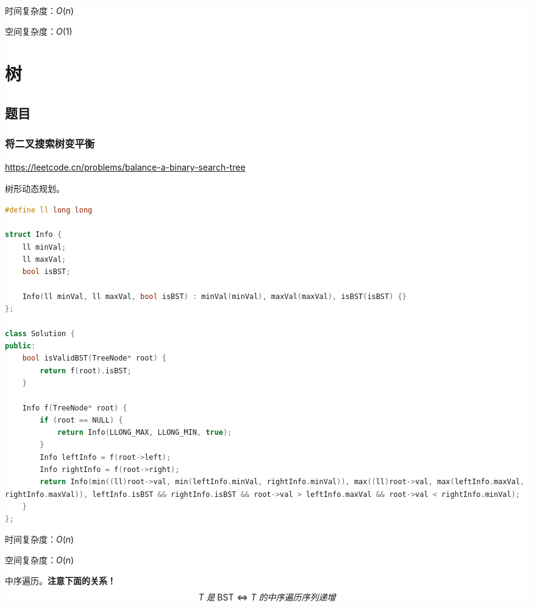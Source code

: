 时间复杂度：$O\left(n\right)$

空间复杂度：$O\left(1\right)$

# 树

## 题目

### 将二叉搜索树变平衡

https://leetcode.cn/problems/balance-a-binary-search-tree

树形动态规划。

```c++
#define ll long long

struct Info {
    ll minVal;
    ll maxVal;
    bool isBST;

    Info(ll minVal, ll maxVal, bool isBST) : minVal(minVal), maxVal(maxVal), isBST(isBST) {}
};

class Solution {
public:
    bool isValidBST(TreeNode* root) {
        return f(root).isBST;
    }

    Info f(TreeNode* root) {
        if (root == NULL) {
            return Info(LLONG_MAX, LLONG_MIN, true);
        }
        Info leftInfo = f(root->left);
        Info rightInfo = f(root->right);
        return Info(min((ll)root->val, min(leftInfo.minVal, rightInfo.minVal)), max((ll)root->val, max(leftInfo.maxVal, rightInfo.maxVal)), leftInfo.isBST && rightInfo.isBST && root->val > leftInfo.maxVal && root->val < rightInfo.minVal);
    }
};
```

时间复杂度：$O\left(n\right)$

空间复杂度：$O\left(n\right)$

中序遍历。**注意下面的关系！**
$$
T\ 是\ \text{BST}\Longleftrightarrow T\ 的中序遍历序列递增
$$
